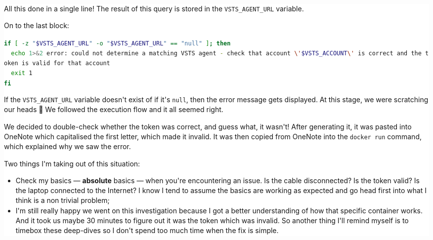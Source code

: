 All this done in a single line!
The result of this query is stored in the `VSTS_AGENT_URL` variable.

On to the last block:

```sh
if [ -z "$VSTS_AGENT_URL" -o "$VSTS_AGENT_URL" == "null" ]; then
  echo 1>&2 error: could not determine a matching VSTS agent - check that account \'$VSTS_ACCOUNT\' is correct and the token is valid for that account
  exit 1
fi
```

If the `VSTS_AGENT_URL` variable doesn't exist of if it's `null`, then the error message gets displayed.
At this stage, we were scratching our heads 🤔
We followed the execution flow and it all seemed right.

We decided to double-check whether the token was correct, and guess what, it wasn't!
After generating it, it was pasted into OneNote which capitalised the first letter, which made it invalid.
It was then copied from OneNote into the `docker run` command, which explained why we saw the error.

Two things I'm taking out of this situation:

 - Check my basics &mdash; **absolute** basics &mdash; when you're encountering an issue. Is the cable disconnected? Is the token valid? Is the laptop connected to the Internet? I know I tend to assume the basics are working as expected and go head first into what I think is a non trivial problem;
 - I'm still really happy we went on this investigation because I got a better understanding of how that specific container works. And it took us maybe 30 minutes to figure out it was the token which was invalid. So another thing I'll remind myself is to timebox these deep-dives so I don't spend too much time when the fix is simple.

